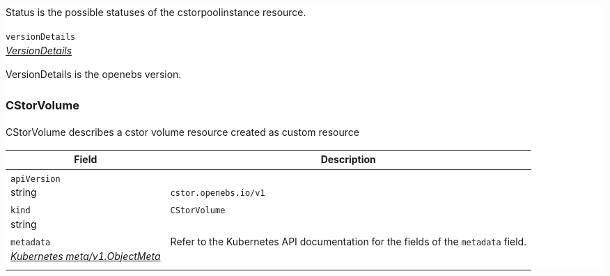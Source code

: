 <p>Status is the possible statuses of the cstorpoolinstance resource.</p>
</td>
</tr>
<tr>
<td>
<code>versionDetails</code></br>
<em>
<a href="#cstor.openebs.io/v1.VersionDetails">
VersionDetails
</a>
</em>
</td>
<td>
<p>VersionDetails is the openebs version.</p>
</td>
</tr>
</tbody>
</table>
<h3 id="cstor.openebs.io/v1.CStorVolume">CStorVolume
</h3>
<p>
<p>CStorVolume describes a cstor volume resource created as custom resource</p>
</p>
<table>
<thead>
<tr>
<th>Field</th>
<th>Description</th>
</tr>
</thead>
<tbody>
<tr>
<td>
<code>apiVersion</code></br>
string</td>
<td>
<code>
cstor.openebs.io/v1
</code>
</td>
</tr>
<tr>
<td>
<code>kind</code></br>
string
</td>
<td><code>CStorVolume</code></td>
</tr>
<tr>
<td>
<code>metadata</code></br>
<em>
<a href="https://kubernetes.io/docs/reference/generated/kubernetes-api/v1.13/#objectmeta-v1-meta">
Kubernetes meta/v1.ObjectMeta
</a>
</em>
</td>
<td>
Refer to the Kubernetes API documentation for the fields of the
<code>metadata</code> field.
</td>
</tr>
<tr>
<td>